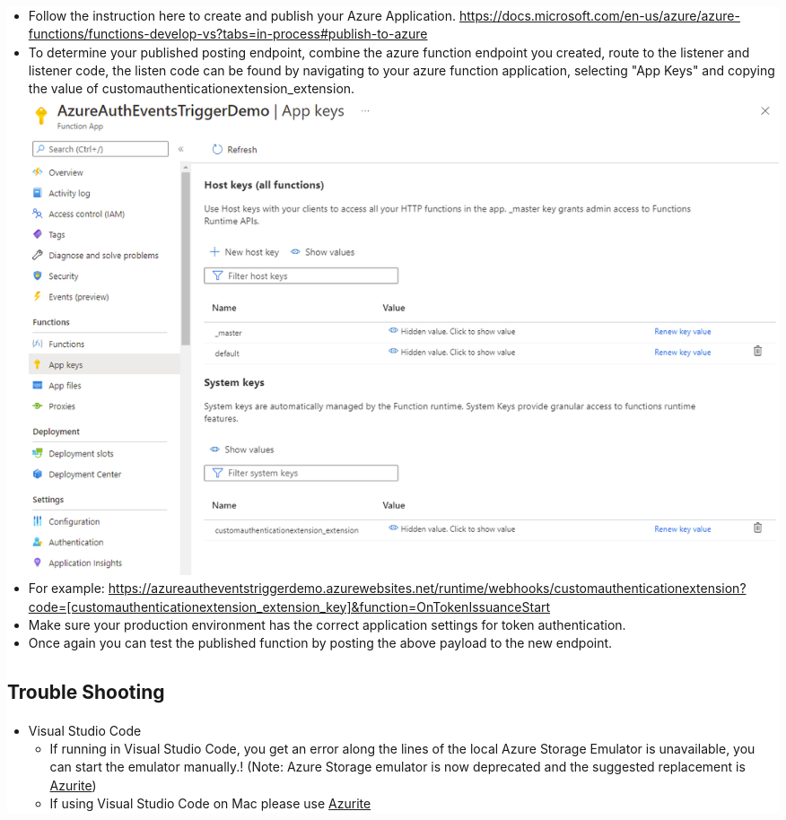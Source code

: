 - Follow the instruction here to create and publish your Azure Application. https://docs.microsoft.com/en-us/azure/azure-functions/functions-develop-vs?tabs=in-process#publish-to-azure
- To determine your published posting endpoint, combine the azure function endpoint you created, route to the listener and listener code, the listen code can be found by navigating to your azure function application, selecting "App Keys" and copying the value of customauthenticationextension_extension. 
![Portal.png](markdown/Portal.png)
- For example: https://azureautheventstriggerdemo.azurewebsites.net/runtime/webhooks/customauthenticationextension?code=[customauthenticationextension_extension_key]&function=OnTokenIssuanceStart
- Make sure your production environment has the correct application settings for token authentication.
- Once again you can test the published function by posting the above payload to the new endpoint.

## Trouble Shooting

- Visual Studio Code
  - If running in Visual Studio Code, you get an error along the lines of the local Azure Storage Emulator is unavailable, you can start the emulator manually.! (Note: Azure Storage emulator is now deprecated and the suggested replacement is [Azurite](https://docs.microsoft.com/en-us/azure/storage/common/storage-use-azurite?tabs=visual-studio))
  - If using Visual Studio Code on Mac please use [Azurite](https://docs.microsoft.com/en-us/azure/storage/common/storage-use-azurite?tabs=visual-studio)